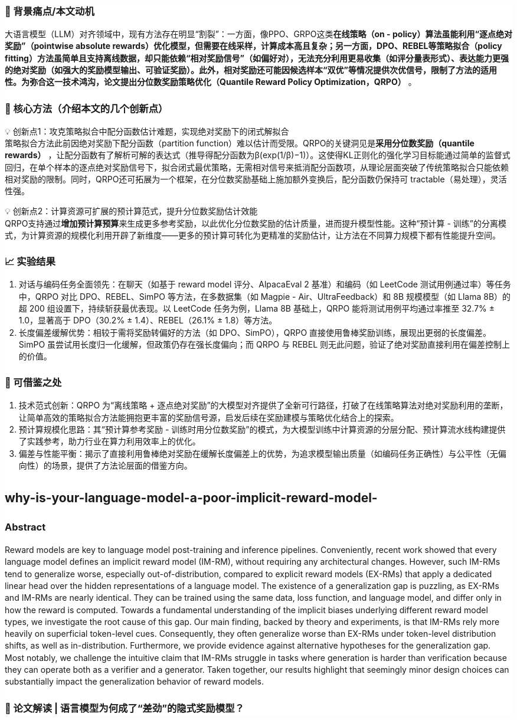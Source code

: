### 📌 背景痛点/本文动机
大语言模型（LLM）对齐领域中，现有方法存在明显“割裂”：一方面，像PPO、GRPO这类**在线策略（on - policy）**算法虽能利用“逐点绝对奖励”（pointwise absolute rewards）优化模型，但需要在线采样，计算成本高且复杂；另一方面，DPO、REBEL等**策略拟合（policy fitting）**方法虽简单且支持离线数据，却只能依赖“相对奖励信号”（如偏好对），无法充分利用更易收集（如评分量表形式）、表达能力更强的绝对奖励（如强大的奖励模型输出、可验证奖励）。此外，相对奖励还可能因候选样本“双优”等情况提供次优信号，限制了方法的适用性。为弥合这一技术鸿沟，论文提出**分位数奖励策略优化（Quantile Reward Policy Optimization，QRPO）** 。

### 🚀 核心方法（介绍本文的几个创新点）
💡 创新点1：攻克策略拟合中配分函数估计难题，实现绝对奖励下的闭式解拟合  
策略拟合方法此前因绝对奖励下配分函数（partition function）难以估计而受限。QRPO的关键洞见是**采用分位数奖励（quantile rewards）** ，让配分函数有了解析可解的表达式（推导得配分函数为β(exp(1/β)−1)）。这使得KL正则化的强化学习目标能通过简单的监督式回归，在单个样本的逐点绝对奖励信号下，拟合闭式最优策略，无需相对信号来抵消配分函数项，从理论层面突破了传统策略拟合只能依赖相对奖励的限制。同时，QRPO还可拓展为一个框架，在分位数奖励基础上施加额外变换后，配分函数仍保持可 tractable（易处理），灵活性强。  

💡 创新点2：计算资源可扩展的预计算范式，提升分位数奖励估计效能  
QRPO支持通过**增加预计算预算**来生成更多参考奖励，以此优化分位数奖励的估计质量，进而提升模型性能。这种“预计算 - 训练”的分离模式，为计算资源的规模化利用开辟了新维度——更多的预计算可转化为更精准的奖励估计，让方法在不同算力规模下都有性能提升空间。  

### 📈 实验结果
1. 对话与编码任务全面领先：在聊天（如基于 reward model 评分、AlpacaEval 2 基准）和编码（如 LeetCode 测试用例通过率）等任务中，QRPO 对比 DPO、REBEL、SimPO 等方法，在多数据集（如 Magpie - Air、UltraFeedback）和 8B 规模模型（如 Llama 8B）的超 200 组设置下，持续斩获最优表现。以 LeetCode 任务为例，Llama 8B 基础上，QRPO 能将测试用例平均通过率推至 32.7% ± 1.0，显著高于 DPO（30.2% ± 1.4）、REBEL（26.1% ± 1.8）等方法。  
2. 长度偏差缓解优势：相较于需将奖励转偏好的方法（如 DPO、SimPO），QRPO 直接使用鲁棒奖励训练，展现出更弱的长度偏差。SimPO 虽尝试用长度归一化缓解，但政策仍存在强长度偏向；而 QRPO 与 REBEL 则无此问题，验证了绝对奖励直接利用在偏差控制上的价值。  

### 💬 可借鉴之处
1. 技术范式创新：QRPO 为“离线策略 + 逐点绝对奖励”的大模型对齐提供了全新可行路径，打破了在线策略算法对绝对奖励利用的垄断，让简单高效的策略拟合方法能拥抱更丰富的奖励信号源，启发后续在奖励建模与策略优化结合上的探索。  
2. 预计算规模化思路：其“预计算参考奖励 - 训练时用分位数奖励”的模式，为大模型训练中计算资源的分层分配、预计算流水线构建提供了实践参考，助力行业在算力利用效率上的优化。  
3. 偏差与性能平衡：揭示了直接利用鲁棒绝对奖励在缓解长度偏差上的优势，为追求模型输出质量（如编码任务正确性）与公平性（无偏向性）的场景，提供了方法论层面的借鉴方向。

## why-is-your-language-model-a-poor-implicit-reward-model-
### Abstract
Reward models are key to language model post-training and inference
pipelines. Conveniently, recent work showed that every language model defines
an implicit reward model (IM-RM), without requiring any architectural changes.
However, such IM-RMs tend to generalize worse, especially out-of-distribution,
compared to explicit reward models (EX-RMs) that apply a dedicated linear head
over the hidden representations of a language model. The existence of a
generalization gap is puzzling, as EX-RMs and IM-RMs are nearly identical. They
can be trained using the same data, loss function, and language model, and
differ only in how the reward is computed. Towards a fundamental understanding
of the implicit biases underlying different reward model types, we investigate
the root cause of this gap. Our main finding, backed by theory and experiments,
is that IM-RMs rely more heavily on superficial token-level cues. Consequently,
they often generalize worse than EX-RMs under token-level distribution shifts,
as well as in-distribution. Furthermore, we provide evidence against
alternative hypotheses for the generalization gap. Most notably, we challenge
the intuitive claim that IM-RMs struggle in tasks where generation is harder
than verification because they can operate both as a verifier and a generator.
Taken together, our results highlight that seemingly minor design choices can
substantially impact the generalization behavior of reward models.
### 🌟 论文解读 | 语言模型为何成了“差劲”的隐式奖励模型？

